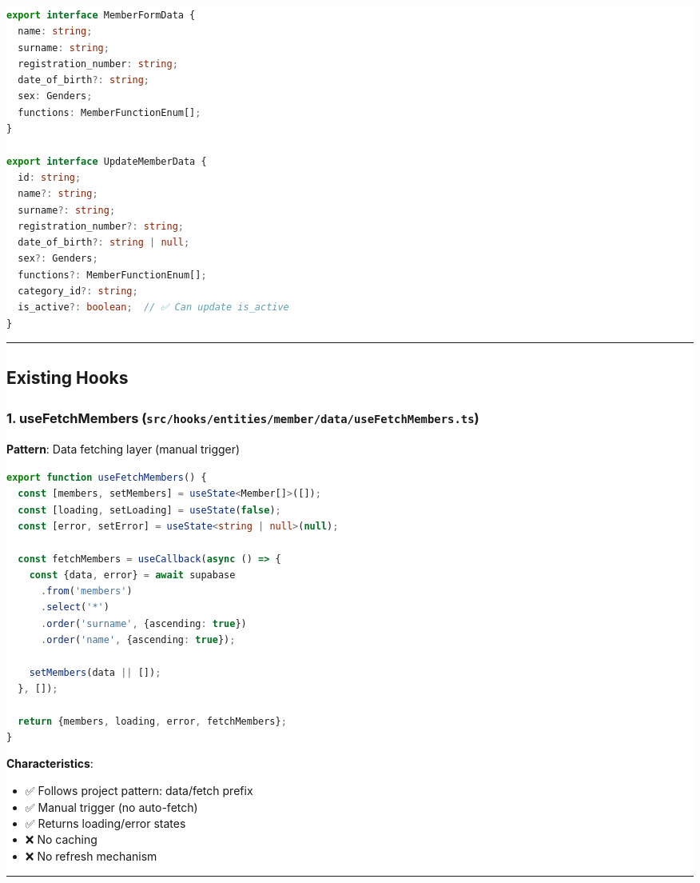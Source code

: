 ```typescript
export interface MemberFormData {
  name: string;
  surname: string;
  registration_number: string;
  date_of_birth?: string;
  sex: Genders;
  functions: MemberFunctionEnum[];
}

export interface UpdateMemberData {
  id: string;
  name?: string;
  surname?: string;
  registration_number?: string;
  date_of_birth?: string | null;
  sex?: Genders;
  functions?: MemberFunctionEnum[];
  category_id?: string;
  is_active?: boolean;  // ✅ Can update is_active
}
```

---

## Existing Hooks

### **1. useFetchMembers** (`src/hooks/entities/member/data/useFetchMembers.ts`)

**Pattern**: Data fetching layer (manual trigger)

```typescript
export function useFetchMembers() {
  const [members, setMembers] = useState<Member[]>([]);
  const [loading, setLoading] = useState(false);
  const [error, setError] = useState<string | null>(null);

  const fetchMembers = useCallback(async () => {
    const {data, error} = await supabase
      .from('members')
      .select('*')
      .order('surname', {ascending: true})
      .order('name', {ascending: true});

    setMembers(data || []);
  }, []);

  return {members, loading, error, fetchMembers};
}
```

**Characteristics**:
- ✅ Follows project pattern: data/fetch prefix
- ✅ Manual trigger (no auto-fetch)
- ✅ Returns loading/error states
- ❌ No caching
- ❌ No refresh mechanism

---